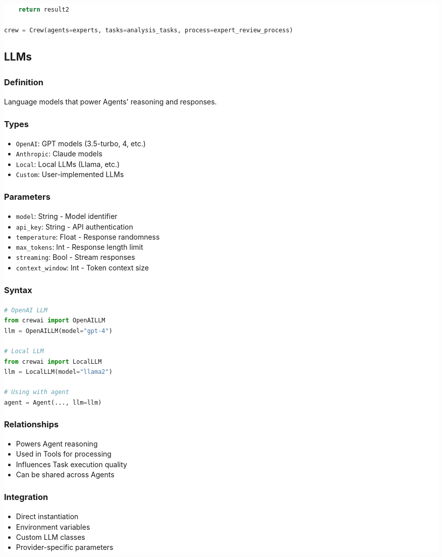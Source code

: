 ```python
    return result2

crew = Crew(agents=experts, tasks=analysis_tasks, process=expert_review_process)
```

## LLMs

### Definition
Language models that power Agents' reasoning and responses.

### Types
- `OpenAI`: GPT models (3.5-turbo, 4, etc.)
- `Anthropic`: Claude models
- `Local`: Local LLMs (Llama, etc.)
- `Custom`: User-implemented LLMs

### Parameters
- `model`: String - Model identifier
- `api_key`: String - API authentication
- `temperature`: Float - Response randomness
- `max_tokens`: Int - Response length limit
- `streaming`: Bool - Stream responses
- `context_window`: Int - Token context size

### Syntax
```python
# OpenAI LLM
from crewai import OpenAILLM
llm = OpenAILLM(model="gpt-4")

# Local LLM
from crewai import LocalLLM
llm = LocalLLM(model="llama2")

# Using with agent
agent = Agent(..., llm=llm)
```

### Relationships
- Powers Agent reasoning
- Used in Tools for processing
- Influences Task execution quality
- Can be shared across Agents

### Integration
- Direct instantiation
- Environment variables
- Custom LLM classes
- Provider-specific parameters
